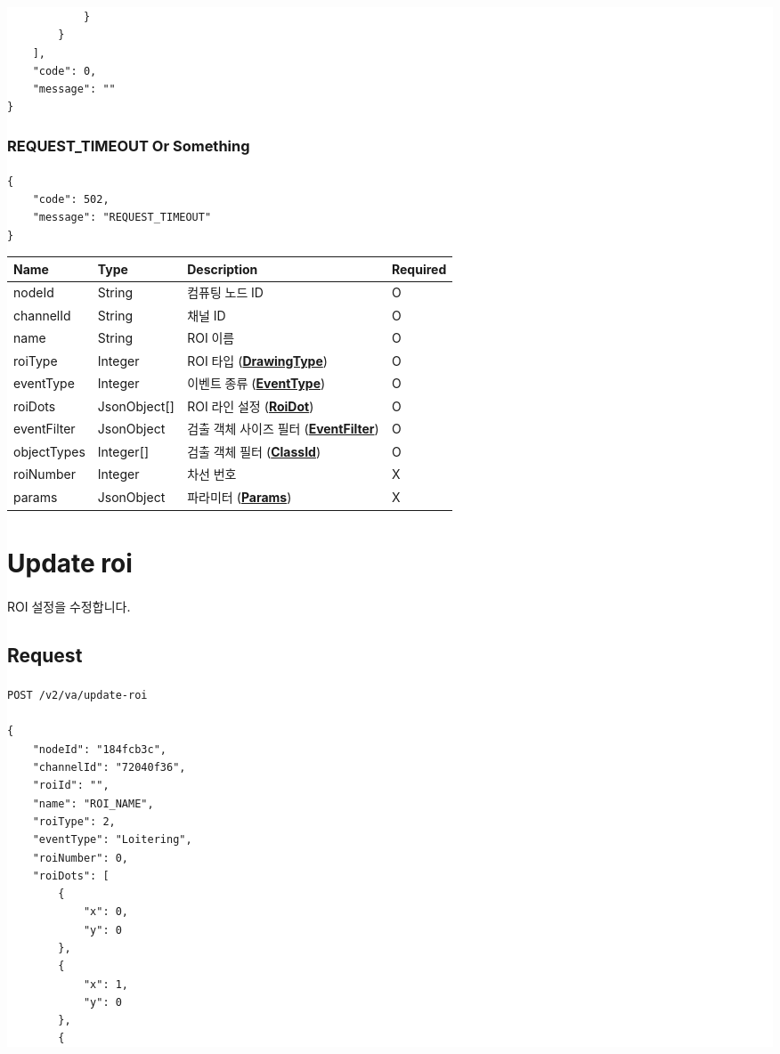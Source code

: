 ```
            }
        }
    ],
    "code": 0,
    "message": ""
}
```

### REQUEST_TIMEOUT Or Something
```
{
    "code": 502,
    "message": "REQUEST_TIMEOUT"
}
```

| Name | Type | Description | Required |
| :---- | :---- |:---- |:---- |
| nodeId | String | 컴퓨팅 노드 ID | O |
| channelId | String | 채널 ID | O |
| name | String | ROI 이름 | O |
| roiType | Integer | ROI 타입 (**[DrawingType](../common/models.html/#roi-drawing-type)**) | O |
| eventType | Integer | 이벤트 종류 (**[EventType](../common/models.html/#eventtype)**)| O |
| roiDots | JsonObject[] | ROI 라인 설정 (**[RoiDot](../common/models.html/#roi-dot)**) | O |
| eventFilter | JsonObject | 검출 객체 사이즈 필터 (**[EventFilter](../common/models.html/#event-filter)**)| O |
| objectTypes | Integer[] | 검출 객체 필터 (**[ClassId](../common/models.html/#classid)**)| O |
| roiNumber | Integer | 차선 번호 | X |
| params | JsonObject | 파라미터 (**[Params](#params)**) | X |

# Update roi

ROI 설정을 수정합니다.

## Request

```
POST /v2/va/update-roi

{
    "nodeId": "184fcb3c",
    "channelId": "72040f36",
    "roiId": "",
    "name": "ROI_NAME",
    "roiType": 2,
    "eventType": "Loitering",
    "roiNumber": 0,
    "roiDots": [
        {
            "x": 0,
            "y": 0
        },
        {
            "x": 1,
            "y": 0
        },
        {
```